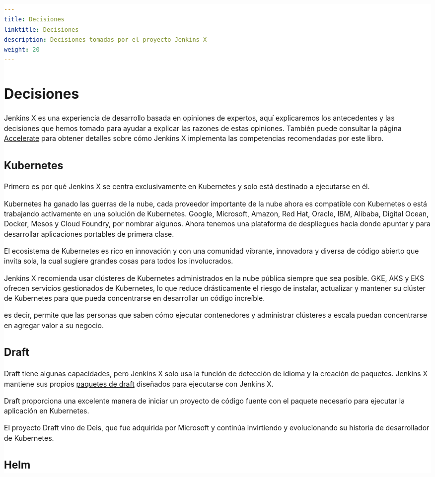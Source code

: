 ```yaml
---
title: Decisiones
linktitle: Decisiones
description: Decisiones tomadas por el proyecto Jenkins X
weight: 20
---
```


# Decisiones

Jenkins X es una experiencia de desarrollo basada en opiniones de expertos, aquí explicaremos los antecedentes y las decisiones que hemos tomado para ayudar a explicar las razones de estas opiniones. También puede consultar la página [Accelerate](/docs/reference/components/decisions/) para obtener detalles sobre cómo Jenkins X implementa las competencias recomendadas por este libro.

## Kubernetes

Primero es por qué Jenkins X se centra exclusivamente en Kubernetes y solo está destinado a ejecutarse en él.

Kubernetes ha ganado las guerras de la nube, cada proveedor importante de la nube ahora es compatible con Kubernetes o está trabajando activamente en una solución de Kubernetes. Google, Microsoft, Amazon, Red Hat, Oracle, IBM, Alibaba, Digital Ocean, Docker, Mesos y Cloud Foundry, por nombrar algunos. Ahora tenemos una plataforma de despliegues hacia donde apuntar y para desarrollar aplicaciones portables de primera clase.

El ecosistema de Kubernetes es rico en innovación y con una comunidad vibrante, innovadora y diversa de código abierto que invita sola, la cual sugiere grandes cosas para todos los involucrados.

Jenkins X recomienda usar clústeres de Kubernetes administrados en la nube pública siempre que sea posible. GKE, AKS y EKS ofrecen servicios gestionados de Kubernetes, lo que reduce drásticamente el riesgo de instalar, actualizar y mantener su clúster de Kubernetes para que pueda concentrarse en desarrollar un código increíble.

es decir, permite que las personas que saben cómo ejecutar contenedores y administrar clústeres a escala puedan concentrarse en agregar valor a su negocio.

## Draft

[Draft](https://draft.sh) tiene algunas capacidades, pero Jenkins X solo usa la función de detección de idioma y la creación de paquetes. Jenkins X mantiene sus propios [paquetes de draft](https://github.com/jenkins-x-buildpacks/jenkins-x-kubernetes)  diseñados para ejecutarse con Jenkins X.

Draft proporciona una excelente manera de iniciar un proyecto de código fuente con el paquete necesario para ejecutar la aplicación en Kubernetes.

El proyecto Draft vino de Deis, que fue adquirida por Microsoft y continúa invirtiendo y evolucionando su historia de desarrollador de Kubernetes.

## Helm
